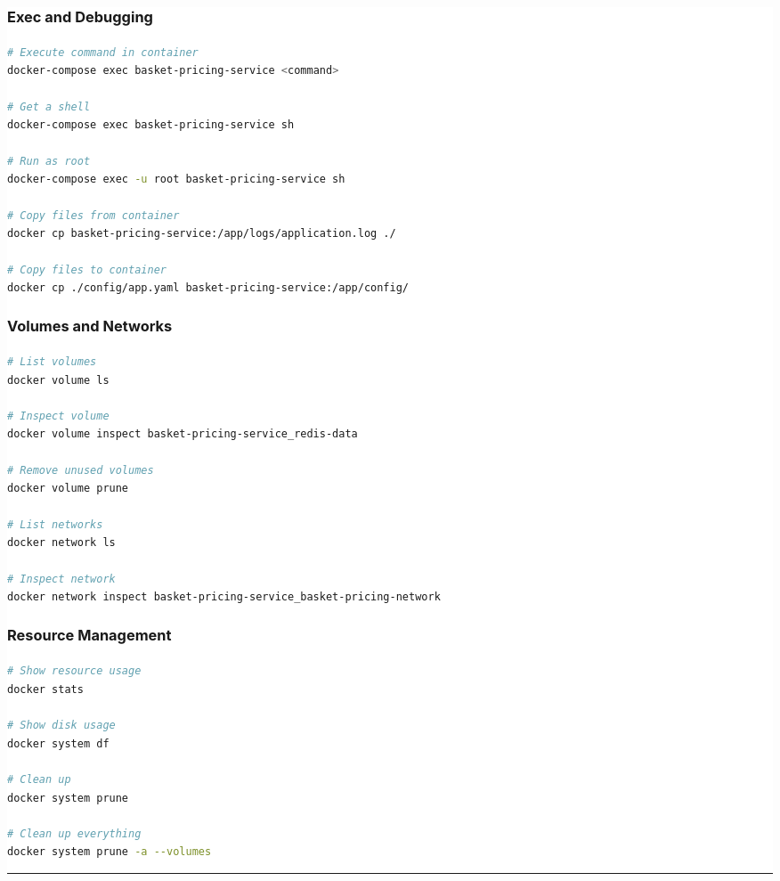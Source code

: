 ### **Exec and Debugging**

```bash
# Execute command in container
docker-compose exec basket-pricing-service <command>

# Get a shell
docker-compose exec basket-pricing-service sh

# Run as root
docker-compose exec -u root basket-pricing-service sh

# Copy files from container
docker cp basket-pricing-service:/app/logs/application.log ./

# Copy files to container
docker cp ./config/app.yaml basket-pricing-service:/app/config/
```

### **Volumes and Networks**

```bash
# List volumes
docker volume ls

# Inspect volume
docker volume inspect basket-pricing-service_redis-data

# Remove unused volumes
docker volume prune

# List networks
docker network ls

# Inspect network
docker network inspect basket-pricing-service_basket-pricing-network
```

### **Resource Management**

```bash
# Show resource usage
docker stats

# Show disk usage
docker system df

# Clean up
docker system prune

# Clean up everything
docker system prune -a --volumes
```

---